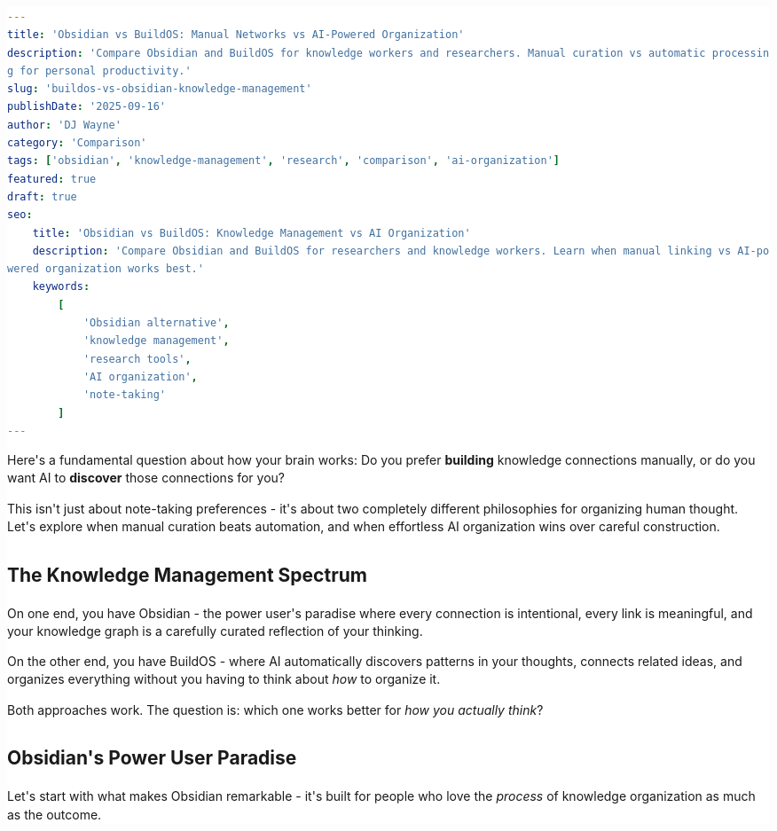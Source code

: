 ```yaml
---
title: 'Obsidian vs BuildOS: Manual Networks vs AI-Powered Organization'
description: 'Compare Obsidian and BuildOS for knowledge workers and researchers. Manual curation vs automatic processing for personal productivity.'
slug: 'buildos-vs-obsidian-knowledge-management'
publishDate: '2025-09-16'
author: 'DJ Wayne'
category: 'Comparison'
tags: ['obsidian', 'knowledge-management', 'research', 'comparison', 'ai-organization']
featured: true
draft: true
seo:
    title: 'Obsidian vs BuildOS: Knowledge Management vs AI Organization'
    description: 'Compare Obsidian and BuildOS for researchers and knowledge workers. Learn when manual linking vs AI-powered organization works best.'
    keywords:
        [
            'Obsidian alternative',
            'knowledge management',
            'research tools',
            'AI organization',
            'note-taking'
        ]
---
```




Here's a fundamental question about how your brain works: Do you prefer **building** knowledge connections manually, or do you want AI to **discover** those connections for you?

This isn't just about note-taking preferences - it's about two completely different philosophies for organizing human thought. Let's explore when manual curation beats automation, and when effortless AI organization wins over careful construction.



## The Knowledge Management Spectrum

On one end, you have Obsidian - the power user's paradise where every connection is intentional, every link is meaningful, and your knowledge graph is a carefully curated reflection of your thinking.

On the other end, you have BuildOS - where AI automatically discovers patterns in your thoughts, connects related ideas, and organizes everything without you having to think about _how_ to organize it.

Both approaches work. The question is: which one works better for _how you actually think_?



## Obsidian's Power User Paradise

Let's start with what makes Obsidian remarkable - it's built for people who love the _process_ of knowledge organization as much as the outcome.
